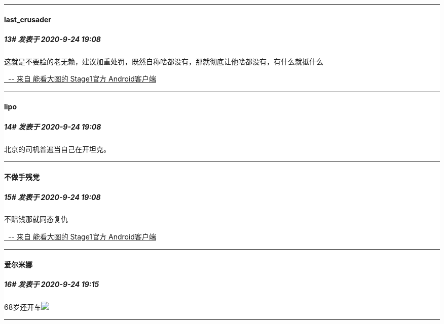 
-----

####  last_crusader  
##### 13#       发表于 2020-9-24 19:08




这就是不要脸的老无赖，建议加重处罚，既然自称啥都没有，那就彻底让他啥都没有，有什么就抵什么

[  -- 来自 能看大图的 Stage1官方 Android客户端](https://www.coolapk.com/apk/140634)







-----

####  lipo  
##### 14#       发表于 2020-9-24 19:08




北京的司机普遍当自己在开坦克。







-----

####  不做手残党  
##### 15#       发表于 2020-9-24 19:08




不赔钱那就同态复仇

[  -- 来自 能看大图的 Stage1官方 Android客户端](https://www.coolapk.com/apk/140634)







-----

####  爱尔米娜  
##### 16#       发表于 2020-9-24 19:15




68岁还开车<img src="https://static.saraba1st.com/image/smiley/face2017/112.png" referrerpolicy="no-referrer">







-----
